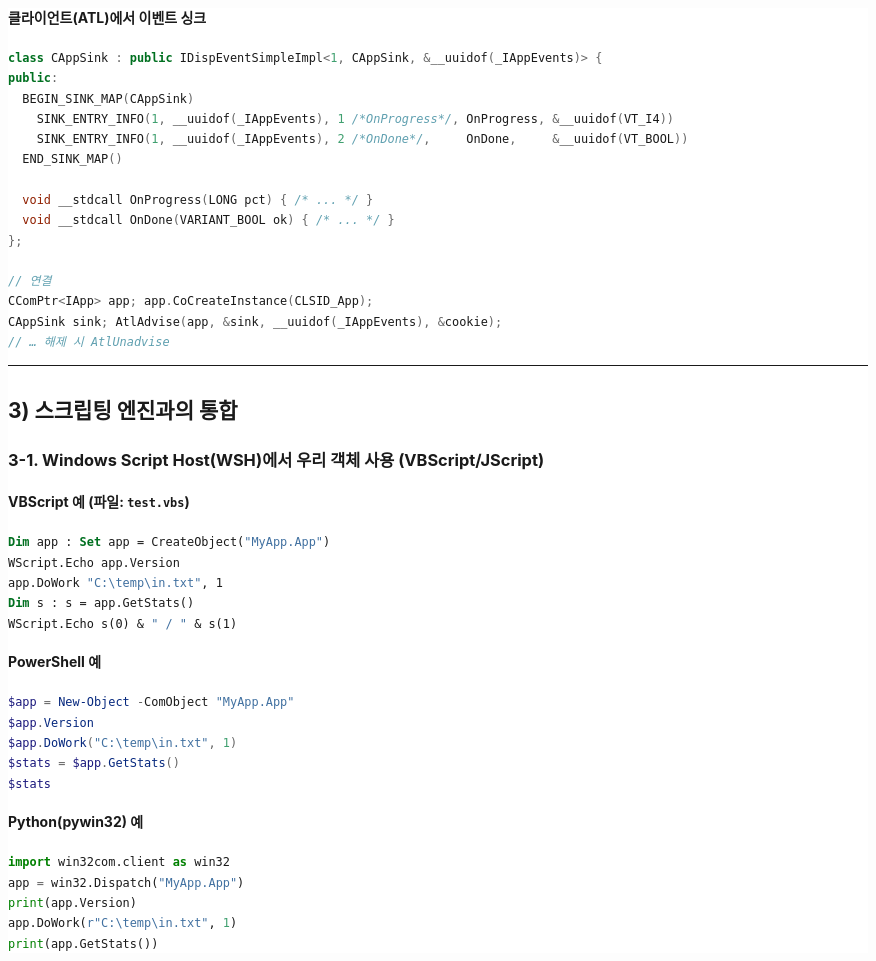 #### 클라이언트(ATL)에서 이벤트 싱크
```cpp
class CAppSink : public IDispEventSimpleImpl<1, CAppSink, &__uuidof(_IAppEvents)> {
public:
  BEGIN_SINK_MAP(CAppSink)
    SINK_ENTRY_INFO(1, __uuidof(_IAppEvents), 1 /*OnProgress*/, OnProgress, &__uuidof(VT_I4))
    SINK_ENTRY_INFO(1, __uuidof(_IAppEvents), 2 /*OnDone*/,     OnDone,     &__uuidof(VT_BOOL))
  END_SINK_MAP()

  void __stdcall OnProgress(LONG pct) { /* ... */ }
  void __stdcall OnDone(VARIANT_BOOL ok) { /* ... */ }
};

// 연결
CComPtr<IApp> app; app.CoCreateInstance(CLSID_App);
CAppSink sink; AtlAdvise(app, &sink, __uuidof(_IAppEvents), &cookie);
// … 해제 시 AtlUnadvise
```

---

## 3) 스크립팅 엔진과의 통합

### 3-1. Windows Script Host(WSH)에서 우리 객체 사용 (VBScript/JScript)

#### VBScript 예 (파일: `test.vbs`)
```vb
Dim app : Set app = CreateObject("MyApp.App")
WScript.Echo app.Version
app.DoWork "C:\temp\in.txt", 1
Dim s : s = app.GetStats()
WScript.Echo s(0) & " / " & s(1)
```

#### PowerShell 예
```powershell
$app = New-Object -ComObject "MyApp.App"
$app.Version
$app.DoWork("C:\temp\in.txt", 1)
$stats = $app.GetStats()
$stats
```

#### Python(pywin32) 예
```python
import win32com.client as win32
app = win32.Dispatch("MyApp.App")
print(app.Version)
app.DoWork(r"C:\temp\in.txt", 1)
print(app.GetStats())
```
